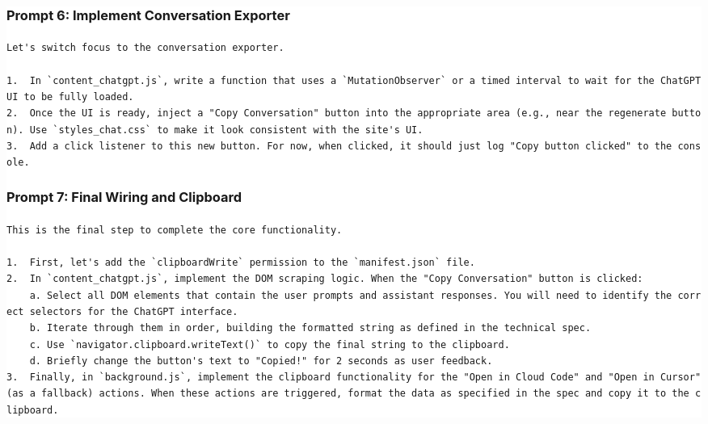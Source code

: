 ### **Prompt 6: Implement Conversation Exporter**

```
Let's switch focus to the conversation exporter.

1.  In `content_chatgpt.js`, write a function that uses a `MutationObserver` or a timed interval to wait for the ChatGPT UI to be fully loaded.
2.  Once the UI is ready, inject a "Copy Conversation" button into the appropriate area (e.g., near the regenerate button). Use `styles_chat.css` to make it look consistent with the site's UI.
3.  Add a click listener to this new button. For now, when clicked, it should just log "Copy button clicked" to the console.

```

### **Prompt 7: Final Wiring and Clipboard**

```
This is the final step to complete the core functionality.

1.  First, let's add the `clipboardWrite` permission to the `manifest.json` file.
2.  In `content_chatgpt.js`, implement the DOM scraping logic. When the "Copy Conversation" button is clicked:
    a. Select all DOM elements that contain the user prompts and assistant responses. You will need to identify the correct selectors for the ChatGPT interface.
    b. Iterate through them in order, building the formatted string as defined in the technical spec.
    c. Use `navigator.clipboard.writeText()` to copy the final string to the clipboard.
    d. Briefly change the button's text to "Copied!" for 2 seconds as user feedback.
3.  Finally, in `background.js`, implement the clipboard functionality for the "Open in Cloud Code" and "Open in Cursor" (as a fallback) actions. When these actions are triggered, format the data as specified in the spec and copy it to the clipboard.

```